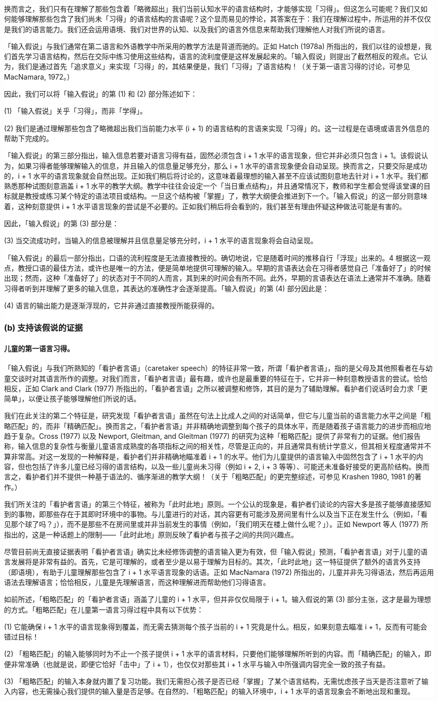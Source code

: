 换而言之，我们只有在理解了那些包含着「略微超出」我们当前认知水平的语言结构时，才能够实现「习得」。但这怎么可能呢？我们又如何能够理解那些包含了我们尚未「习得」的语言结构的言语呢？这个显而易见的悖论，其答案在于：我们在理解过程中，所运用的并不仅仅是我们的语言能力。我们还会运用语境、我们对世界的认知、以及我们的语言外信息来帮助我们理解他人对我们所说的语言。

「输入假说」与我们通常在第二语言和外语教学中所采用的教学方法是背道而驰的。正如 Hatch (1978a) 所指出的，我们以往的设想是，我们首先学习语言结构，然后在交际中练习使用这些结构，语言的流利度便是这样发展起来的。「输入假说」则提出了截然相反的观点。它认为，我们是通过首先「追求意义」来实现「习得」的，其结果便是，我们「习得」了语言结构！（关于第一语言习得的讨论，可参见 MacNamara, 1972。）

因此，我们可以将「输入假说」的第 (1) 和 (2) 部分陈述如下：

(1) 「输入假说」关乎「习得」，而非「学得」。

(2) 我们是通过理解那些包含了略微超出我们当前能力水平 (i + 1) 的语言结构的言语来实现「习得」的。这一过程是在语境或语言外信息的帮助下完成的。

「输入假说」的第三部分指出，输入信息若要对语言习得有益，固然必须包含 i + 1 水平的语言现象，但它并非必须只包含 i + 1。该假说认为，如果习得者能够理解输入的信息，并且输入的信息量足够充分，那么 i + 1 水平的语言现象便会自动呈现。换而言之，只要交际是成功的，i + 1 水平的语言现象就会自然出现。正如我们稍后将讨论的，这意味着最理想的输入甚至不应该试图刻意地去针对 i + 1 水平。我们都熟悉那种试图刻意涵盖 i + 1 水平的教学大纲。教学中往往会设定一个「当日重点结构」，并且通常情况下，教师和学生都会觉得该堂课的目标就是教授或练习某个特定的语法项目或结构。一旦这个结构被「掌握」了，教学大纲便会推进到下一个。「输入假说」的这一部分则意味着，这种刻意提供 i + 1 水平语言现象的尝试是不必要的。正如我们稍后将会看到的，我们甚至有理由怀疑这种做法可能是有害的。

因此，「输入假说」的第 (3) 部分是：

(3) 当交流成功时，当输入的信息被理解并且信息量足够充分时，i + 1 水平的语言现象将会自动呈现。

「输入假说」的最后一部分指出，口语的流利程度是无法直接教授的。确切地说，它是随着时间的推移自行「浮现」出来的。4 根据这一观点，教授口语的最佳方法，或许也是唯一的方法，便是简单地提供可理解的输入。早期的言语表达会在习得者感觉自己「准备好了」的时候出现；然而，这种「准备好了」的状态对于不同的人而言，其到来的时间会有所不同。此外，早期的言语表达在语法上通常并不准确。随着习得者听到并理解了更多的输入信息，其表达的准确性才会逐渐提高。「输入假说」的第 (4) 部分因此是：

(4) 语言的输出能力是逐渐浮现的，它并非通过直接教授所能获得的。

### (b) 支持该假说的证据

#### 儿童的第一语言习得。

「输入假说」与我们所熟知的「看护者言语」（caretaker speech）的特征非常一致，所谓「看护者言语」，指的是父母及其他照看者在与幼童交谈时对其语言所作的调整。对我们而言，「看护者言语」最有趣，或许也是最重要的特征在于，它并非一种刻意教授语言的尝试。恰恰相反，正如 Clark and Clark (1977) 所指出的，「看护者言语」之所以被调整和修饰，其目的是为了辅助理解。看护者们说话时会力求「更简单」，以便让孩子能够理解他们所说的话。

我们在此关注的第二个特征是，研究发现「看护者言语」虽然在句法上比成人之间的对话简单，但它与儿童当前的语言能力水平之间是「粗略匹配」的，而非「精确匹配」。换而言之，「看护者言语」并非精确地调整到每个孩子的具体水平，而是随着孩子语言能力的进步而相应地趋于复杂。Cross (1977) 以及 Newport, Gleitman, and Gleitman (1977) 的研究为这种「粗略匹配」提供了非常有力的证据。他们报告称，输入信息的复杂性与衡量儿童语言成熟度的各项指标之间的相关性，尽管是正向的，并且通常具有统计学意义，但其相关程度通常并不算非常高。对这一发现的一种解释是，看护者们并非精确地瞄准着 i + 1 的水平。他们为儿童提供的语言输入中固然包含了 i + 1 水平的内容，但也包括了许多儿童已经习得的语言结构，以及一些儿童尚未习得（例如 i + 2, i + 3 等等）、可能还未准备好接受的更高阶结构。换而言之，看护者们并不提供一种基于语法的、循序渐进的教学大纲！（关于「粗略匹配」的更完整综述，可参见 Krashen 1980, 1981 的著作。）

我们所关注的「看护者言语」的第三个特征，被称为「此时此地」原则。一个公认的现象是，看护者们谈论的内容大多是孩子能够直接感知到的事物，即那些存在于其即时环境中的事物。与儿童进行的对话，其内容更有可能涉及房间里有什么以及当下正在发生什么（例如，「看见那个球了吗？」），而不是那些不在房间里或并非当前发生的事情（例如，「我们明天在楼上做什么呢？」）。正如 Newport 等人 (1977) 所指出的，这是一种话题上的限制——「此时此地」原则反映了看护者与孩子之间的共同兴趣点。

尽管目前尚无直接证据表明「看护者言语」确实比未经修饰调整的语言输入更为有效，但「输入假说」预测，「看护者言语」对于儿童的语言发展将是非常有益的。首先，它是可理解的，或者至少是以易于理解为目标的。其次，「此时此地」这一特征提供了额外的语言外支持（即语境），有助于儿童理解那些包含了 i + 1 水平语言现象的话语。正如 MacNamara (1972) 所指出的，儿童并非先习得语法，然后再运用语法去理解语言；恰恰相反，儿童是先理解语言，而这种理解进而帮助他们习得语言。

如前所述，「粗略匹配」的「看护者言语」涵盖了儿童的 i + 1 水平，但并非仅仅局限于 i + 1。输入假说的第 (3) 部分主张，这才是最为理想的方式。「粗略匹配」在儿童第一语言习得过程中具有以下优势：

(1) 它能确保 i + 1 水平的语言现象得到覆盖，而无需去猜测每个孩子当前的 i + 1 究竟是什么。相反，如果刻意去瞄准 i + 1，反而有可能会错过目标！

(2) 「粗略匹配」的输入能够同时为不止一个孩子提供 i + 1 水平的语言材料，只要他们能够理解所听到的内容。而「精确匹配」的输入，即便非常准确（也就是说，即便它恰好「击中」了 i + 1），也仅仅对那些其 i + 1 水平与输入中所强调内容完全一致的孩子有益。

(3) 「粗略匹配」的输入本身就内置了复习功能。我们无需担心孩子是否已经「掌握」了某个语言结构，无需忧虑孩子当天是否注意听了输入内容，也无需操心我们提供的输入量是否足够。在自然的、「粗略匹配」的输入环境中，i + 1 水平的语言现象会不断地出现和重现。
